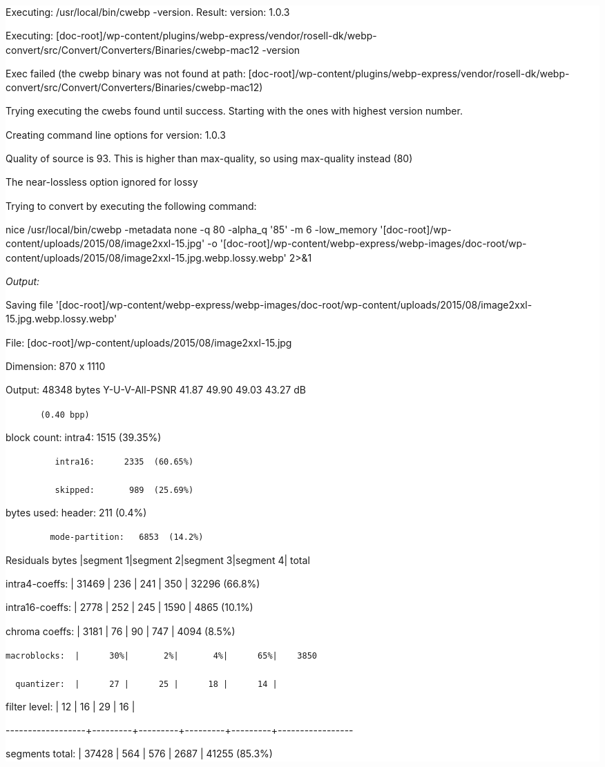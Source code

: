 Executing: /usr/local/bin/cwebp -version. Result: version: 1.0.3

Executing: [doc-root]/wp-content/plugins/webp-express/vendor/rosell-dk/webp-convert/src/Convert/Converters/Binaries/cwebp-mac12 -version

Exec failed (the cwebp binary was not found at path: [doc-root]/wp-content/plugins/webp-express/vendor/rosell-dk/webp-convert/src/Convert/Converters/Binaries/cwebp-mac12)

Trying executing the cwebs found until success. Starting with the ones with highest version number.

Creating command line options for version: 1.0.3

Quality of source is 93. This is higher than max-quality, so using max-quality instead (80)

The near-lossless option ignored for lossy

Trying to convert by executing the following command:

nice /usr/local/bin/cwebp -metadata none -q 80 -alpha_q '85' -m 6 -low_memory '[doc-root]/wp-content/uploads/2015/08/image2xxl-15.jpg' -o '[doc-root]/wp-content/webp-express/webp-images/doc-root/wp-content/uploads/2015/08/image2xxl-15.jpg.webp.lossy.webp' 2>&1


*Output:* 

Saving file '[doc-root]/wp-content/webp-express/webp-images/doc-root/wp-content/uploads/2015/08/image2xxl-15.jpg.webp.lossy.webp'

File:      [doc-root]/wp-content/uploads/2015/08/image2xxl-15.jpg

Dimension: 870 x 1110

Output:    48348 bytes Y-U-V-All-PSNR 41.87 49.90 49.03   43.27 dB

           (0.40 bpp)

block count:  intra4:       1515  (39.35%)

              intra16:      2335  (60.65%)

              skipped:       989  (25.69%)

bytes used:  header:            211  (0.4%)

             mode-partition:   6853  (14.2%)

 Residuals bytes  |segment 1|segment 2|segment 3|segment 4|  total

  intra4-coeffs:  |   31469 |     236 |     241 |     350 |   32296  (66.8%)

 intra16-coeffs:  |    2778 |     252 |     245 |    1590 |    4865  (10.1%)

  chroma coeffs:  |    3181 |      76 |      90 |     747 |    4094  (8.5%)

    macroblocks:  |      30%|       2%|       4%|      65%|    3850

      quantizer:  |      27 |      25 |      18 |      14 |

   filter level:  |      12 |      16 |      29 |      16 |

------------------+---------+---------+---------+---------+-----------------

 segments total:  |   37428 |     564 |     576 |    2687 |   41255  (85.3%)

